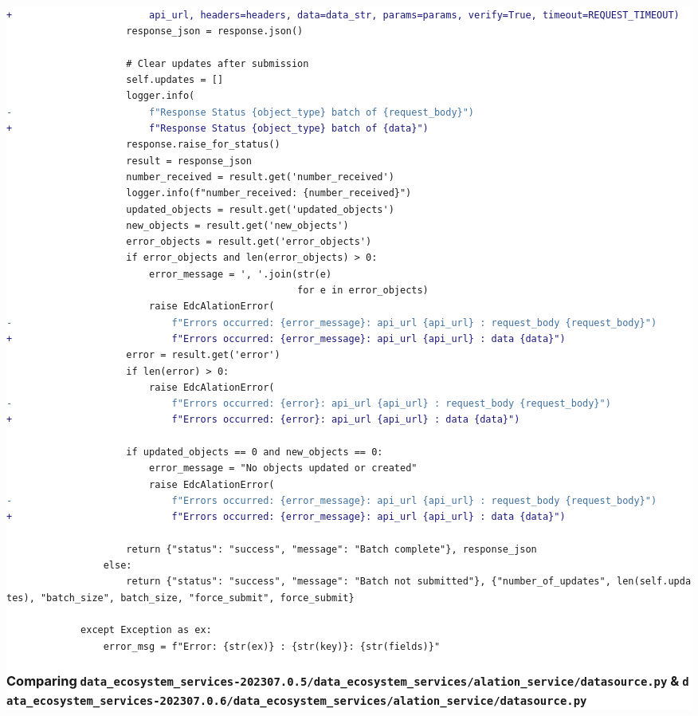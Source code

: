 ```diff
+                        api_url, headers=headers, data=data_str, params=params, verify=True, timeout=REQUEST_TIMEOUT)
                     response_json = response.json()
 
                     # Clear updates after submission
                     self.updates = []
                     logger.info(
-                        f"Response Status {object_type} batch of {request_body}")
+                        f"Response Status {object_type} batch of {data}")
                     response.raise_for_status()
                     result = response_json
                     number_received = result.get('number_received')
                     logger.info(f"number_received: {number_received}")
                     updated_objects = result.get('updated_objects')
                     new_objects = result.get('new_objects')
                     error_objects = result.get('error_objects')
                     if error_objects and len(error_objects) > 0:
                         error_message = ', '.join(str(e)
                                                   for e in error_objects)
                         raise EdcAlationError(
-                            f"Errors occurred: {error_message}: api_url {api_url} : request_body {request_body}")
+                            f"Errors occurred: {error_message}: api_url {api_url} : data {data}")
                     error = result.get('error')
                     if len(error) > 0:
                         raise EdcAlationError(
-                            f"Errors occurred: {error}: api_url {api_url} : request_body {request_body}")
+                            f"Errors occurred: {error}: api_url {api_url} : data {data}")
 
                     if updated_objects == 0 and new_objects == 0:
                         error_message = "No objects updated or created"
                         raise EdcAlationError(
-                            f"Errors occurred: {error_message}: api_url {api_url} : request_body {request_body}")
+                            f"Errors occurred: {error_message}: api_url {api_url} : data {data}")
 
                     return {"status": "success", "message": "Batch complete"}, response_json
                 else:
                     return {"status": "success", "message": "Batch not submitted"}, {"number_of_updates", len(self.updates), "batch_size", batch_size, "force_submit", force_submit}
 
             except Exception as ex:
                 error_msg = f"Error: {str(ex)} : {str(key)}: {str(fields)}"
```

### Comparing `data_ecosystem_services-202307.0.5/data_ecosystem_services/alation_service/datasource.py` & `data_ecosystem_services-202307.0.6/data_ecosystem_services/alation_service/datasource.py`
